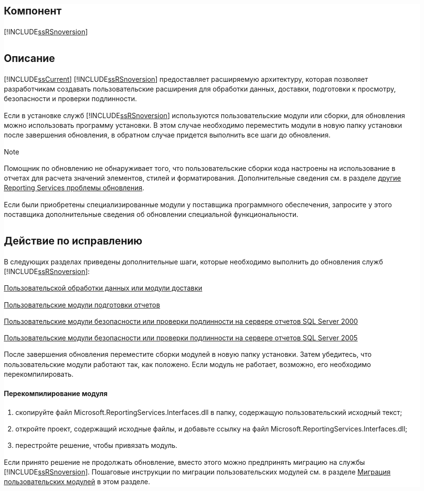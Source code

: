 ## <a name="component"></a>Компонент  
 [!INCLUDE[ssRSnoversion](../../includes/ssrsnoversion-md.md)]  
  
## <a name="description"></a>Описание  
 [!INCLUDE[ssCurrent](../../includes/sscurrent-md.md)] [!INCLUDE[ssRSnoversion](../../includes/ssrsnoversion-md.md)] предоставляет расширяемую архитектуру, которая позволяет разработчикам создавать пользовательские расширения для обработки данных, доставки, подготовки к просмотру, безопасности и проверки подлинности.  
  
 Если в установке служб [!INCLUDE[ssRSnoversion](../../includes/ssrsnoversion-md.md)] используются пользовательские модули или сборки, для обновления можно использовать программу установки. В этом случае необходимо переместить модули в новую папку установки после завершения обновления, в обратном случае придется выполнить все шаги до обновления.  
  
> [!NOTE]  
>  Помощник по обновлению не обнаруживает того, что пользовательские сборки кода настроены на использование в отчетах для расчета значений элементов, стилей и форматирования. Дополнительные сведения см. в разделе [другие Reporting Services проблемы обновления](../../../2014/sql-server/install/other-reporting-services-upgrade-issues.md).  
  
 Если были приобретены специализированные модули у поставщика программного обеспечения, запросите у этого поставщика дополнительные сведения об обновлении специальной функциональности.  
  
## <a name="corrective-action"></a>Действие по исправлению  
 В следующих разделах приведены дополнительные шаги, которые необходимо выполнить до обновления служб [!INCLUDE[ssRSnoversion](../../includes/ssrsnoversion-md.md)]:  
  
 [Пользовательской обработки данных или модули доставки](#dataprocdeliver)  
  
 [Пользовательские модули подготовки отчетов](#render)  
  
 [Пользовательские модули безопасности или проверки подлинности на сервере отчетов SQL Server 2000](#secauth2000)  
  
 [Пользовательские модули безопасности или проверки подлинности на сервере отчетов SQL Server 2005](#secauth2005)  
  
 После завершения обновления переместите сборки модулей в новую папку установки. Затем убедитесь, что пользовательские модули работают так, как положено. Если модуль не работает, возможно, его необходимо перекомпилировать.  
  
#### <a name="to-recompile-an-extension"></a>Перекомпилирование модуля  
  
1.  скопируйте файл Microsoft.ReportingServices.Interfaces.dll в папку, содержащую пользовательский исходный текст;  
  
2.  откройте проект, содержащий исходные файлы, и добавьте ссылку на файл Microsoft.ReportingServices.Interfaces.dll;  
  
3.  перестройте решение, чтобы привязать модуль.  
  
 Если принято решение не продолжать обновление, вместо этого можно предпринять миграцию на службы [!INCLUDE[ssRSnoversion](../../includes/ssrsnoversion-md.md)]. Пошаговые инструкции по миграции пользовательских модулей см. в разделе [Миграция пользовательских модулей](#migrcustext) в этом разделе.  
  